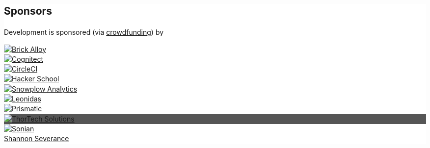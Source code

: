 ## Sponsors

Development is sponsored (via [crowdfunding](http://www.indiegogo.com/projects/typed-clojure)) by

<div>
  <div>
    <a href="http://brickalloy.com/">
      <img src="http://typedclojure.org/images/sponsors/brick_alloy_2_37.png" alt="Brick Alloy">
    </a>
  </div>
  <div class="col-md-2">
    <a href="http://cognitect.com/">
      <img src="http://typedclojure.org/images/sponsors/cognitect_black_1_27.png" alt="Cognitect">
    </a>
  </div>
  <div>
    <a href="http://www.circleci.com/">
      <img src="http://typedclojure.org/images/sponsors/circleci_logoweb.jpg" alt="CircleCI">
    </a>
  </div>
  <div class="col-md-2">
    <a href="https://www.hackerschool.com/">
      <img src="http://typedclojure.org/images/sponsors/hackerschool.png" alt="Hacker School">
    </a>
  </div>
</div>
<div>
  <div>
    <a href="http://snowplowanalytics.com/">
      <img src="http://typedclojure.org/images/sponsors/snowplow-logo.png" alt="Snowplow Analytics">
    </a>
  </div>
  <div>
    <a href="http://leonidasoy.fi/">
      <img src="http://typedclojure.org/images/sponsors/leonidas.png" alt="Leonidas">
    </a>
  </div>
  <div>
    <a href="http://getprismatic.com/">
      <img src="http://typedclojure.org/images/sponsors/prismatic-logo.png" alt="Prismatic">
    </a>
  </div>
</div>
<div>
  <div style="background-color: #555;">
    <a href="http://www.thortech-solutions.com/">
      <img src="http://typedclojure.org/images/sponsors/thortech.png" alt="ThorTech Solutions">
    </a>
  </div>
  <div>
    <a href="http://sonian.com/">
      <img src="http://typedclojure.org/images/sponsors/sonian.png" alt="Sonian">
    </a>
  </div>
  <div>
    <a href="https://twitter.com/srseverance">Shannon Severance</a>
  </div>
</div>